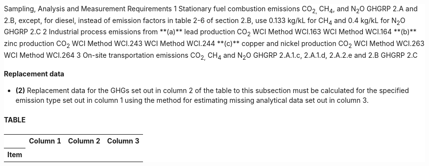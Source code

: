 <th>Sampling, Analysis and Measurement Requirements</th>
</tr>
<tr>
<td>1</td>
<td>Stationary fuel combustion emissions</td>
<td>CO<sub>2,</sub> CH<sub>4</sub>, and N<sub>2</sub>O</td>
<td>GHGRP 2.A and 2.B, except, for diesel, instead of emission factors in table 2-6 of section 2.B, use 0.133 kg/kL for CH<sub>4</sub> and 0.4 kg/kL for N<sub>2</sub>O</td>
<td>GHGRP 2.C</td>
</tr>
<tr>
<td>2</td>
<td>Industrial process emissions from</td>
<td></td>
<td></td>
<td></td>
</tr>
<tr>
<td>**(a)** lead production

</td>
<td>CO<sub>2</sub></td>
<td>WCI Method WCI.163</td>
<td>WCI Method WCI.164</td>
</tr>
<tr>
<td>**(b)** zinc production

</td>
<td>CO<sub>2</sub></td>
<td>WCI Method WCI.243</td>
<td>WCI Method WCI.244</td>
</tr>
<tr>
<td>**(c)** copper and nickel production

</td>
<td>CO<sub>2</sub></td>
<td>WCI Method WCI.263</td>
<td>WCI Method WCI.264</td>
</tr>
<tr>
<td>3</td>
<td>On-site transportation emissions</td>
<td>CO<sub>2,</sub> CH<sub>4</sub> and N<sub>2</sub>O</td>
<td>GHGRP 2.A.1.c, 2.A.1.d, 2.A.2.e and 2.B</td>
<td>GHGRP 2.C</td>
</tr>
</table>


**Replacement data**

- **(2)** Replacement data for the GHGs set out in column 2 of the table to this subsection must be calculated for the specified emission type set out in column 1 using the method for estimating missing analytical data set out in column 3.
#### TABLE
<table>
<tr>
<th></th>
<th>Column 1</th>
<th>Column 2</th>
<th>Column 3</th>
</tr>
<tr>
<th>Item</th>